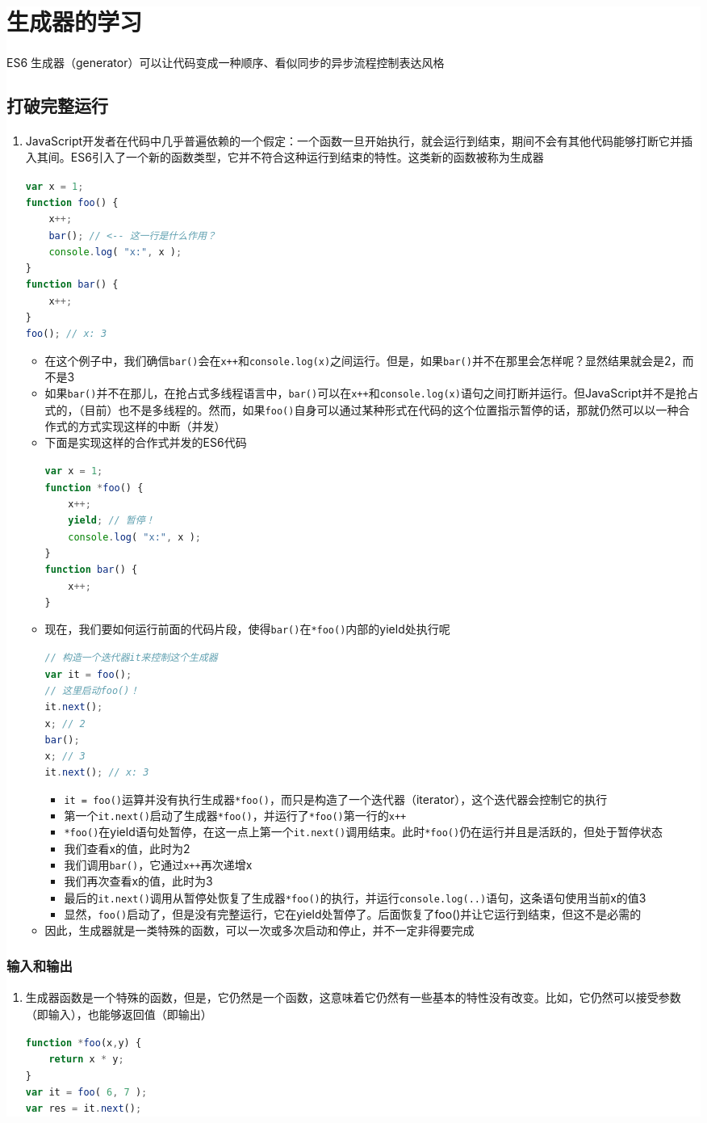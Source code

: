 
# 生成器的学习
ES6 生成器（generator）可以让代码变成一种顺序、看似同步的异步流程控制表达风格
## 打破完整运行
1.  JavaScript开发者在代码中几乎普遍依赖的一个假定：一个函数一旦开始执行，就会运行到结束，期间不会有其他代码能够打断它并插入其间。ES6引入了一个新的函数类型，它并不符合这种运行到结束的特性。这类新的函数被称为生成器
    ```javascript
    var x = 1; 
    function foo() { 
        x++; 
        bar(); // <-- 这一行是什么作用？
        console.log( "x:", x ); 
    } 
    function bar() { 
        x++; 
    } 
    foo(); // x: 3 
    ```
    - 在这个例子中，我们确信`bar()`会在`x++`和`console.log(x)`之间运行。但是，如果`bar()`并不在那里会怎样呢？显然结果就会是2，而不是3
    - 如果`bar()`并不在那儿，在抢占式多线程语言中，`bar()`可以在`x++`和`console.log(x)`语句之间打断并运行。但JavaScript并不是抢占式的，（目前）也不是多线程的。然而，如果`foo()`自身可以通过某种形式在代码的这个位置指示暂停的话，那就仍然可以以一种合作式的方式实现这样的中断（并发）
    - 下面是实现这样的合作式并发的ES6代码
        ```javascript
        var x = 1; 
        function *foo() { 
            x++; 
            yield; // 暂停！
            console.log( "x:", x ); 
        } 
        function bar() { 
            x++; 
        } 
        ```
    - 现在，我们要如何运行前面的代码片段，使得`bar()`在`*foo()`内部的yield处执行呢
        ```javascript
        // 构造一个迭代器it来控制这个生成器
        var it = foo(); 
        // 这里启动foo()！
        it.next(); 
        x; // 2 
        bar(); 
        x; // 3 
        it.next(); // x: 3 
        ```
        - `it = foo()`运算并没有执行生成器`*foo()`，而只是构造了一个迭代器（iterator），这个迭代器会控制它的执行
        - 第一个`it.next()`启动了生成器`*foo()`，并运行了`*foo()`第一行的`x++`
        - `*foo()`在yield语句处暂停，在这一点上第一个`it.next()`调用结束。此时`*foo()`仍在运行并且是活跃的，但处于暂停状态
        - 我们查看x的值，此时为2
        - 我们调用`bar()`，它通过`x++`再次递增x
        - 我们再次查看x的值，此时为3
        - 最后的`it.next()`调用从暂停处恢复了生成器`*foo()`的执行，并运行`console.log(..)`语句，这条语句使用当前x的值3
        - 显然，`foo()`启动了，但是没有完整运行，它在yield处暂停了。后面恢复了foo()并让它运行到结束，但这不是必需的
    - 因此，生成器就是一类特殊的函数，可以一次或多次启动和停止，并不一定非得要完成
### 输入和输出
1.  生成器函数是一个特殊的函数，但是，它仍然是一个函数，这意味着它仍然有一些基本的特性没有改变。比如，它仍然可以接受参数（即输入），也能够返回值（即输出）
    ```javascript
    function *foo(x,y) { 
        return x * y; 
    } 
    var it = foo( 6, 7 ); 
    var res = it.next(); 